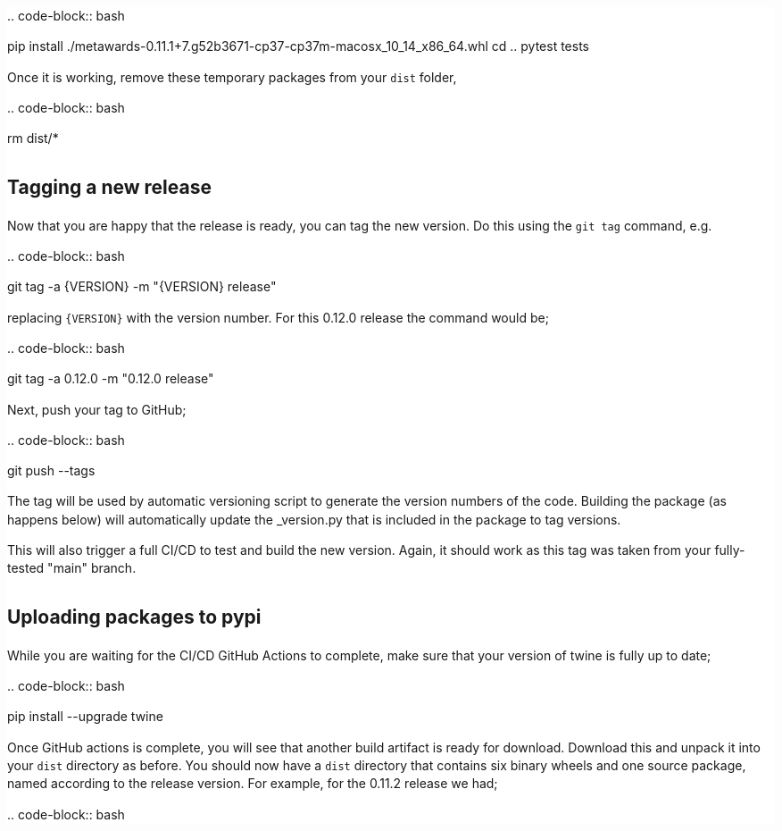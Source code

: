 .. code-block:: bash

   pip install ./metawards-0.11.1+7.g52b3671-cp37-cp37m-macosx_10_14_x86_64.whl
   cd ..
   pytest tests

Once it is working, remove these temporary packages from your ``dist`` folder,

.. code-block:: bash

   rm dist/*

Tagging a new release
---------------------

Now that you are happy that the release is ready, you can tag the new
version. Do this using the ``git tag`` command, e.g.

.. code-block:: bash

   git tag -a {VERSION} -m "{VERSION} release"

replacing ``{VERSION}`` with the version number. For this 0.12.0 release
the command would be;

.. code-block:: bash

   git tag -a 0.12.0 -m "0.12.0 release"

Next, push your tag to GitHub;

.. code-block:: bash

   git push --tags

The tag will be used by automatic versioning script to generate
the version numbers of the code. Building the package
(as happens below) will automatically update the _version.py
that is included in the package to tag versions.

This will also trigger a full CI/CD to test and build the new version.
Again, it should work as this tag was taken from your fully-tested
"main" branch.

Uploading packages to pypi
--------------------------

While you are waiting for the CI/CD GitHub Actions to complete, make sure
that your version of twine is fully up to date;

.. code-block:: bash

   pip install --upgrade twine

Once GitHub actions is complete, you will see that another build artifact
is ready for download. Download this and unpack it into your ``dist``
directory as before. You should now have a ``dist`` directory that
contains six binary wheels and one source package, named according to
the release version. For example, for the 0.11.2 release we had;

.. code-block:: bash
